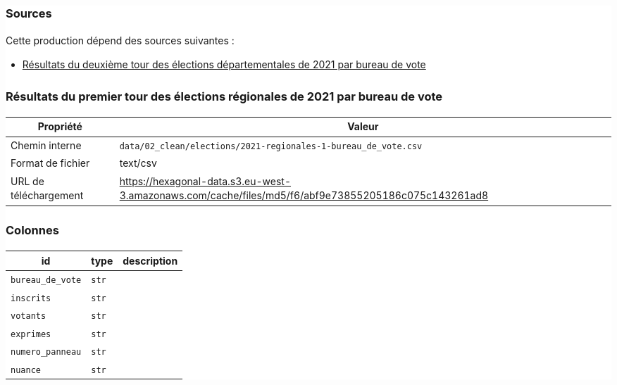 </tbody>
</table>

### Sources

Cette production dépend des sources suivantes :

- [Résultats du deuxième tour des élections départementales de 2021 par bureau de vote](sources.md#data/01_raw/elections/2021-departementales-2-bureau_de_vote.csv)
<a name="data/02_clean/elections/2021-regionales-1-bureau_de_vote.csv"></a>
### Résultats du premier tour des élections régionales de 2021 par bureau de vote

| Propriété | Valeur |
| --------- | ------ |
| Chemin interne | `data/02_clean/elections/2021-regionales-1-bureau_de_vote.csv` |
| Format de fichier | text/csv |
| URL de téléchargement | <https://hexagonal-data.s3.eu-west-3.amazonaws.com/cache/files/md5/f6/abf9e73855205186c075c143261ad8> |



### Colonnes

<table>
<thead>
  <tr>
    <th>id</th>
    <th>type</th>
    <th>description</th>
  </tr>
</thead>
<tbody>
<tr>
    <td><code>bureau_de_vote</code></td>
    <td><code>str</code></td>
    <td></td>
  </tr>
<tr>
    <td><code>inscrits</code></td>
    <td><code>str</code></td>
    <td></td>
  </tr>
<tr>
    <td><code>votants</code></td>
    <td><code>str</code></td>
    <td></td>
  </tr>
<tr>
    <td><code>exprimes</code></td>
    <td><code>str</code></td>
    <td></td>
  </tr>
<tr>
    <td><code>numero_panneau</code></td>
    <td><code>str</code></td>
    <td></td>
  </tr>
<tr>
    <td><code>nuance</code></td>
    <td><code>str</code></td>
    <td></td>
  </tr>
<tr>
